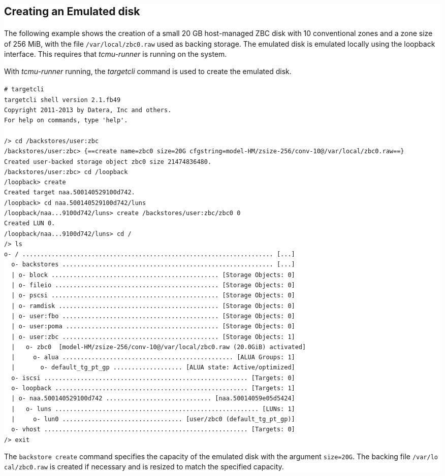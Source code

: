 ## Creating an Emulated disk

The following example shows the creation of a small 20 GB host-managed ZBC disk
with 10 conventional zones and a zone size of 256 MiB, with the file
`/var/local/zbc0.raw` used as backing storage. The emulated disk is emulated
locally using the loopback interface. This requires that *tcmu-runner* is 
running on the system.

With *tcmu-runner* running, the *targetcli* command is used to create the
emulated disk.

```plaintext
# targetcli
targetcli shell version 2.1.fb49
Copyright 2011-2013 by Datera, Inc and others.
For help on commands, type 'help'.

/> cd /backstores/user:zbc
/backstores/user:zbc> {==create name=zbc0 size=20G cfgstring=model-HM/zsize-256/conv-10@/var/local/zbc0.raw==}
Created user-backed storage object zbc0 size 21474836480.
/backstores/user:zbc> cd /loopback
/loopback> create
Created target naa.500140529100d742.
/loopback> cd naa.500140529100d742/luns
/loopback/naa...9100d742/luns> create /backstores/user:zbc/zbc0 0
Created LUN 0.
/loopback/naa...9100d742/luns> cd /
/> ls
o- / ..................................................................... [...]
  o- backstores .......................................................... [...]
  | o- block .............................................. [Storage Objects: 0]
  | o- fileio ............................................. [Storage Objects: 0]
  | o- pscsi .............................................. [Storage Objects: 0]
  | o- ramdisk ............................................ [Storage Objects: 0]
  | o- user:fbo ........................................... [Storage Objects: 0]
  | o- user:poma .......................................... [Storage Objects: 0]
  | o- user:zbc ........................................... [Storage Objects: 1]
  |   o- zbc0  [model-HM/zsize-256/conv-10@/var/local/zbc0.raw (20.0GiB) activated]
  |     o- alua ............................................... [ALUA Groups: 1]
  |       o- default_tg_pt_gp ................... [ALUA state: Active/optimized]
  o- iscsi ........................................................ [Targets: 0]
  o- loopback ..................................................... [Targets: 1]
  | o- naa.500140529100d742 ............................. [naa.50014059e05d5424]
  |   o- luns ........................................................ [LUNs: 1]
  |     o- lun0 ................................. [user/zbc0 (default_tg_pt_gp)]
  o- vhost ........................................................ [Targets: 0]
/> exit
```

The `backstore create` command specifies the capacity of the emulated disk with
the argument `size=20G`. The backing file `/var/local/zbc0.raw` is created if
necessary and is resized to match the specified capacity.
